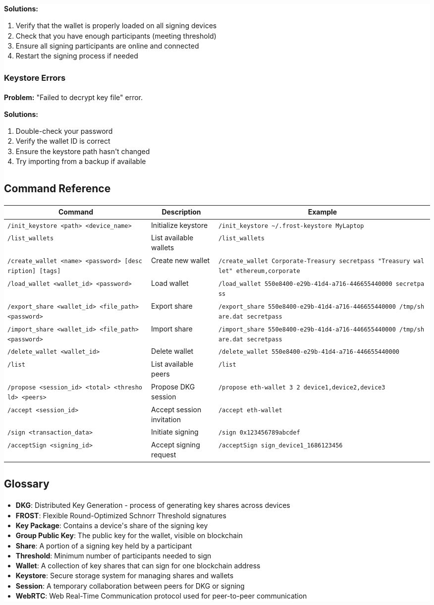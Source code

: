 **Solutions:**
1. Verify that the wallet is properly loaded on all signing devices
2. Check that you have enough participants (meeting threshold)
3. Ensure all signing participants are online and connected
4. Restart the signing process if needed

### Keystore Errors

**Problem:** "Failed to decrypt key file" error.

**Solutions:**
1. Double-check your password
2. Verify the wallet ID is correct
3. Ensure the keystore path hasn't changed
4. Try importing from a backup if available

## Command Reference

| Command | Description | Example |
|---------|-------------|---------|
| `/init_keystore <path> <device_name>` | Initialize keystore | `/init_keystore ~/.frost-keystore MyLaptop` |
| `/list_wallets` | List available wallets | `/list_wallets` |
| `/create_wallet <name> <password> [description] [tags]` | Create new wallet | `/create_wallet Corporate-Treasury secretpass "Treasury wallet" ethereum,corporate` |
| `/load_wallet <wallet_id> <password>` | Load wallet | `/load_wallet 550e8400-e29b-41d4-a716-446655440000 secretpass` |
| `/export_share <wallet_id> <file_path> <password>` | Export share | `/export_share 550e8400-e29b-41d4-a716-446655440000 /tmp/share.dat secretpass` |
| `/import_share <wallet_id> <file_path> <password>` | Import share | `/import_share 550e8400-e29b-41d4-a716-446655440000 /tmp/share.dat secretpass` |
| `/delete_wallet <wallet_id>` | Delete wallet | `/delete_wallet 550e8400-e29b-41d4-a716-446655440000` |
| `/list` | List available peers | `/list` |
| `/propose <session_id> <total> <threshold> <peers>` | Propose DKG session | `/propose eth-wallet 3 2 device1,device2,device3` |
| `/accept <session_id>` | Accept session invitation | `/accept eth-wallet` |
| `/sign <transaction_data>` | Initiate signing | `/sign 0x123456789abcdef` |
| `/acceptSign <signing_id>` | Accept signing request | `/acceptSign sign_device1_1686123456` |

## Glossary

- **DKG**: Distributed Key Generation - process of generating key shares across devices
- **FROST**: Flexible Round-Optimized Schnorr Threshold signatures
- **Key Package**: Contains a device's share of the signing key
- **Group Public Key**: The public key for the wallet, visible on blockchain
- **Share**: A portion of a signing key held by a participant
- **Threshold**: Minimum number of participants needed to sign
- **Wallet**: A collection of key shares that can sign for one blockchain address
- **Keystore**: Secure storage system for managing shares and wallets
- **Session**: A temporary collaboration between peers for DKG or signing
- **WebRTC**: Web Real-Time Communication protocol used for peer-to-peer communication
